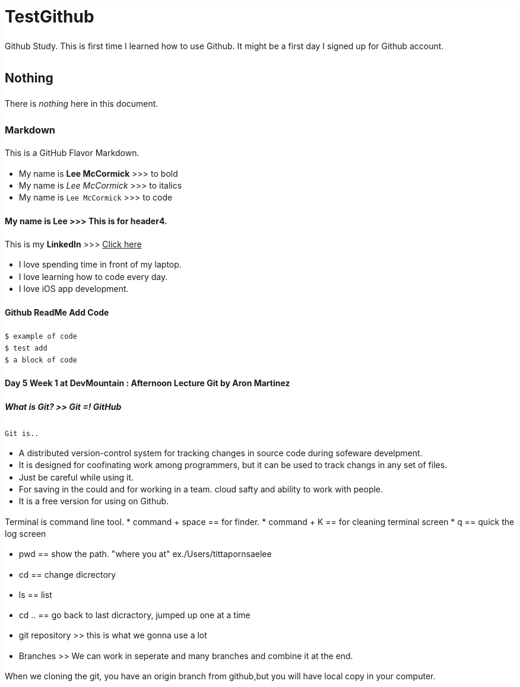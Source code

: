 # TestGithub
Github Study. This is first time I learned how to use Github. It might be a first day I signed up for Github account.
## Nothing 
There is _nothing_ here in this document. 
### Markdown
This is a GitHub Flavor Markdown.
* My name is **Lee McCormick** >>> to bold
* My name is _Lee McCormick_ >>> to italics
* My name is `Lee McCormick` >>> to code
#### My name is Lee >>> This is for header4.
This is my **LinkedIn** >>> [Click here](https://www.linkedin.com/in/tittapornmccormick/)
* I love spending time in front of my laptop.
* I love learning how to code every day.
* I love iOS app development.

#### Github ReadMe Add Code
```
$ example of code 
$ test add 
$ a block of code
```
#### Day 5 Week 1 at DevMountain  : Afternoon Lecture Git by Aron Martinez
 
 ##### What is Git? >> Git =! GitHub
    Git is..
   * A distributed version-control system for tracking changes in source code during sofeware develpment.
   * It is designed for coofinating work among programmers, but it  can be used to track changs in any set of files.
   * Just be careful while using it.
   *  For saving in the could and for working in a team. cloud safty and ability to work with people.
   * It is a free version for using on Github.
 
 Terminal is command line tool.
    * command + space == for finder.
    * command + K == for cleaning terminal screen
    * q == quick the log screen
    
 * pwd == show the path. "where you at" ex./Users/tittapornsaelee
 * cd == change dicrectory
 * ls == list
 * cd .. == go back to last dicractory, jumped up one at a time
 
 * git repository >> this is what we gonna use a lot
 
 * Branches >> We can work in seperate and many branches and combine it at the end.
 
 When we cloning the git, you have an origin branch from github,but you will have local copy in your computer.
 